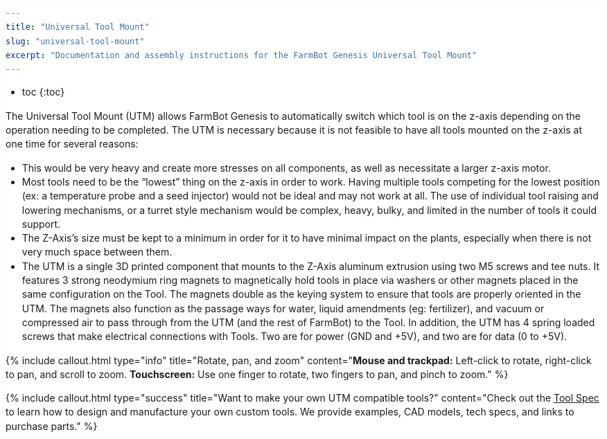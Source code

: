 ```yaml
---
title: "Universal Tool Mount"
slug: "universal-tool-mount"
excerpt: "Documentation and assembly instructions for the FarmBot Genesis Universal Tool Mount"
---
```


* toc
{:toc}

The Universal Tool Mount (UTM) allows FarmBot Genesis to automatically switch which tool is on the z-axis depending on the operation needing to be completed. The UTM is necessary because it is not feasible to have all tools mounted on the z-axis at one time for several reasons:

  * This would be very heavy and create more stresses on all components, as well as necessitate a larger z-axis motor.
  * Most tools need to be the “lowest” thing on the z-axis in order to work. Having multiple tools competing for the lowest position (ex: a temperature probe and a seed injector) would not be ideal and may not work at all. The use of individual tool raising and lowering mechanisms, or a turret style mechanism would be complex, heavy, bulky, and limited in the number of tools it could support.
  * The Z-Axis’s size must be kept to a minimum in order for it to have minimal impact on the plants, especially when there is not very much space between them.
  * The UTM is a single 3D printed component that mounts to the Z-Axis aluminum extrusion using two M5 screws and tee nuts. It features 3 strong neodymium ring magnets to magnetically hold tools in place via washers or other magnets placed in the same configuration on the Tool. The magnets double as the keying system to ensure that tools are properly oriented in the UTM. The magnets also function as the passage ways for water, liquid amendments (eg: fertilizer), and vacuum or compressed air to pass through from the UTM (and the rest of FarmBot) to the Tool. In addition, the UTM has 4 spring loaded screws that make electrical connections with Tools. Two are for power (GND and +5V), and two are for data (0 to +5V).

<iframe width="100%" height="480" src="https://sketchfab.com/models/555a50936d5d4f6d835a3daf9fd48c95/embed?ui_controls=0&amp;ui_infos=0&amp;ui_related=0" frameborder="0" allowfullscreen mozallowfullscreen="true" webkitallowfullscreen="true" onmousewheel=""></iframe>



{%
include callout.html
type="info"
title="Rotate, pan, and zoom"
content="**Mouse and trackpad:** Left-click to rotate, right-click to pan, and scroll to zoom.
**Touchscreen:** Use one finger to rotate, two fingers to pan, and pinch to zoom."
%}






{%
include callout.html
type="success"
title="Want to make your own UTM compatible tools?"
content="Check out the [Tool Spec](../FarmBot-Genesis-V0.9-Docs/tool-spec.md) to learn how to design and manufacture your own custom tools. We provide examples, CAD models, tech specs, and links to purchase parts."
%}
